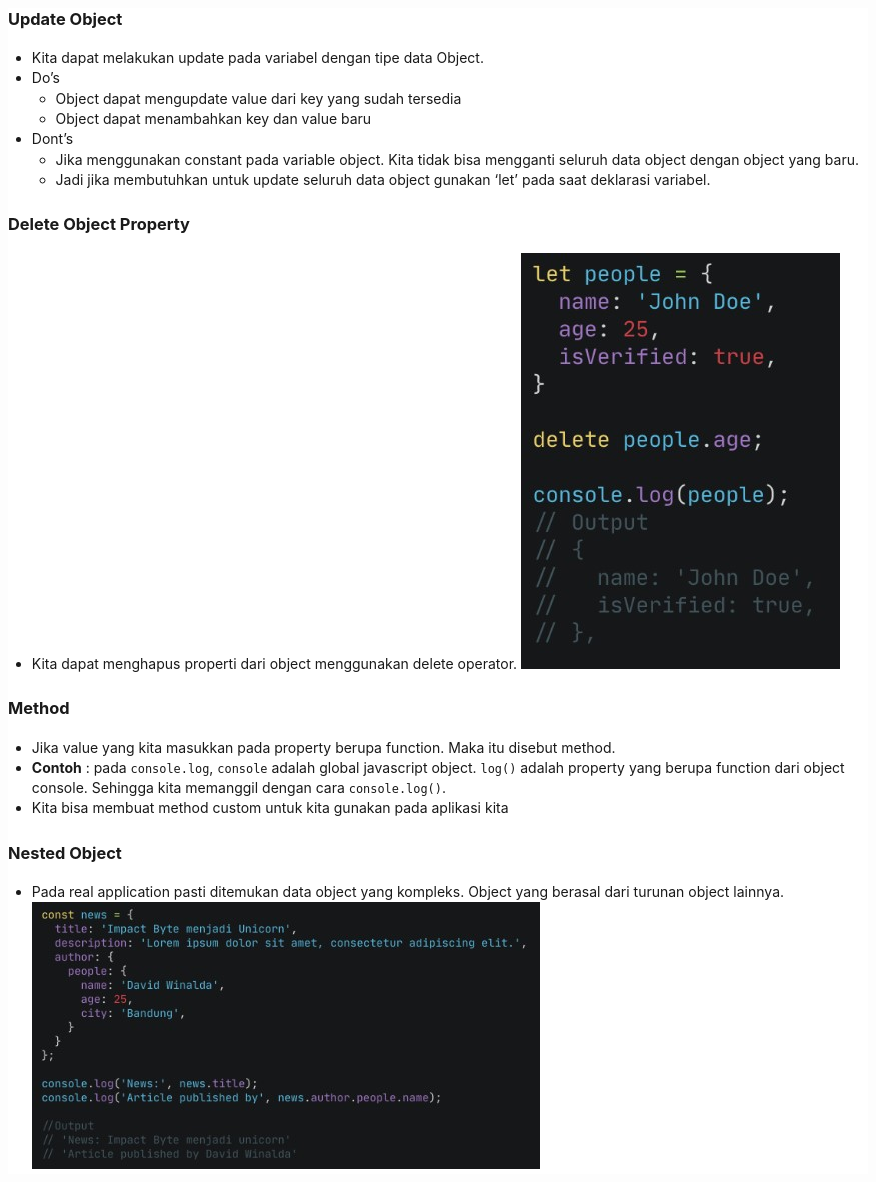 ### Update Object
* Kita dapat melakukan update pada variabel dengan tipe data Object.
* Do’s
  + Object dapat mengupdate value dari key yang sudah tersedia
  + Object dapat menambahkan key dan value baru
* Dont’s
  + Jika menggunakan constant pada variable object. Kita tidak bisa mengganti seluruh data object dengan object yang baru.
  + Jadi jika membutuhkan untuk update seluruh data object gunakan ‘let’ pada saat deklarasi variabel.  

### Delete Object Property
* Kita dapat menghapus properti dari object menggunakan delete operator.
![Delete Object Property](img/DeleteObjectProperty.jpg) </br>

### Method
* Jika value yang kita masukkan pada property berupa function. Maka itu disebut method.
* __Contoh__ : pada `console.log`, `console` adalah global javascript object. `log()` adalah property yang berupa function dari object console. Sehingga kita memanggil dengan cara `console.log()`.
* Kita bisa membuat method custom untuk kita gunakan pada aplikasi kita

### Nested Object
* Pada real application pasti ditemukan data object yang kompleks. Object yang berasal dari turunan object lainnya.
![Nested Object](img/NestedObject.jpg) </br>
